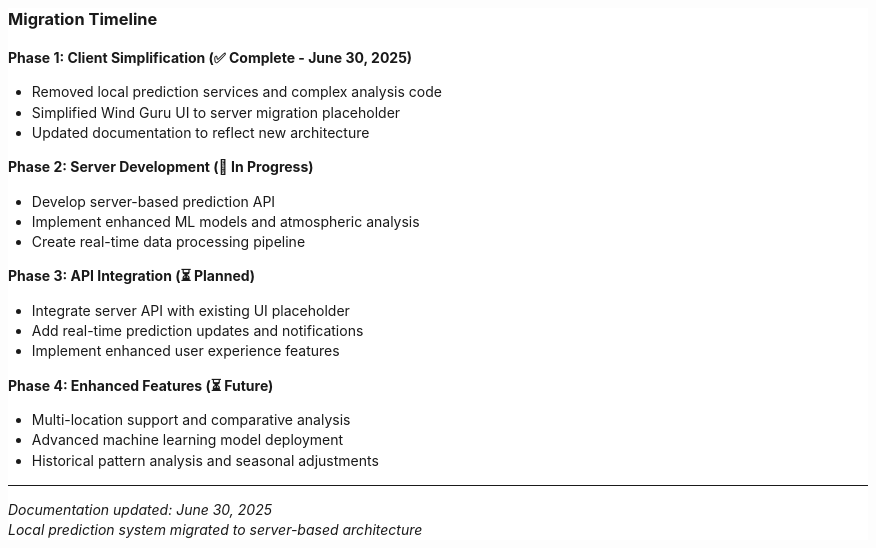 ### Migration Timeline

**Phase 1: Client Simplification (✅ Complete - June 30, 2025)**
- Removed local prediction services and complex analysis code
- Simplified Wind Guru UI to server migration placeholder
- Updated documentation to reflect new architecture

**Phase 2: Server Development (🔄 In Progress)**
- Develop server-based prediction API
- Implement enhanced ML models and atmospheric analysis
- Create real-time data processing pipeline

**Phase 3: API Integration (⏳ Planned)**
- Integrate server API with existing UI placeholder
- Add real-time prediction updates and notifications
- Implement enhanced user experience features

**Phase 4: Enhanced Features (⏳ Future)**
- Multi-location support and comparative analysis
- Advanced machine learning model deployment
- Historical pattern analysis and seasonal adjustments

---

*Documentation updated: June 30, 2025*  
*Local prediction system migrated to server-based architecture*
